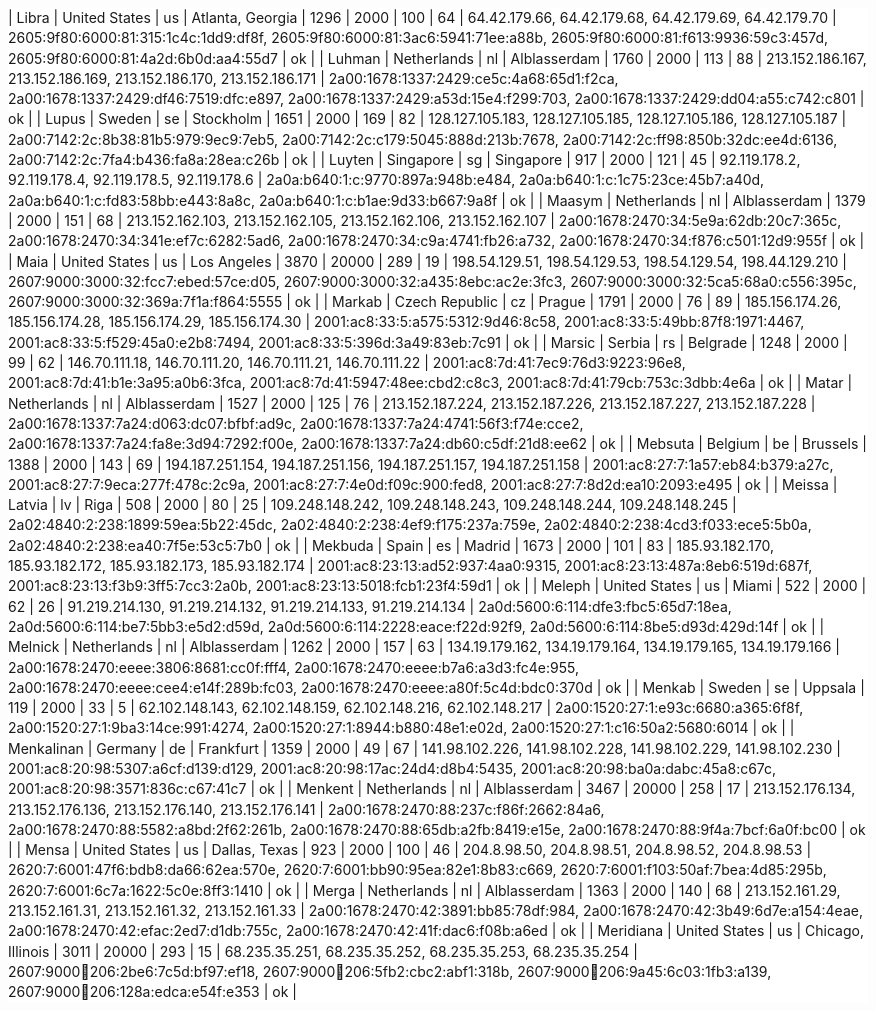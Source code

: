 | Libra | United States | us | Atlanta, Georgia | 1296 | 2000 | 100 | 64 | 64.42.179.66, 64.42.179.68, 64.42.179.69, 64.42.179.70 | 2605:9f80:6000:81:315:1c4c:1dd9:df8f, 2605:9f80:6000:81:3ac6:5941:71ee:a88b, 2605:9f80:6000:81:f613:9936:59c3:457d, 2605:9f80:6000:81:4a2d:6b0d:aa4:55d7 | ok |
| Luhman | Netherlands | nl | Alblasserdam | 1760 | 2000 | 113 | 88 | 213.152.186.167, 213.152.186.169, 213.152.186.170, 213.152.186.171 | 2a00:1678:1337:2429:ce5c:4a68:65d1:f2ca, 2a00:1678:1337:2429:df46:7519:dfc:e897, 2a00:1678:1337:2429:a53d:15e4:f299:703, 2a00:1678:1337:2429:dd04:a55:c742:c801 | ok |
| Lupus | Sweden | se | Stockholm | 1651 | 2000 | 169 | 82 | 128.127.105.183, 128.127.105.185, 128.127.105.186, 128.127.105.187 | 2a00:7142:2c:8b38:81b5:979:9ec9:7eb5, 2a00:7142:2c:c179:5045:888d:213b:7678, 2a00:7142:2c:ff98:850b:32dc:ee4d:6136, 2a00:7142:2c:7fa4:b436:fa8a:28ea:c26b | ok |
| Luyten | Singapore | sg | Singapore | 917 | 2000 | 121 | 45 | 92.119.178.2, 92.119.178.4, 92.119.178.5, 92.119.178.6 | 2a0a:b640:1:c:9770:897a:948b:e484, 2a0a:b640:1:c:1c75:23ce:45b7:a40d, 2a0a:b640:1:c:fd83:58bb:e443:8a8c, 2a0a:b640:1:c:b1ae:9d33:b667:9a8f | ok |
| Maasym | Netherlands | nl | Alblasserdam | 1379 | 2000 | 151 | 68 | 213.152.162.103, 213.152.162.105, 213.152.162.106, 213.152.162.107 | 2a00:1678:2470:34:5e9a:62db:20c7:365c, 2a00:1678:2470:34:341e:ef7c:6282:5ad6, 2a00:1678:2470:34:c9a:4741:fb26:a732, 2a00:1678:2470:34:f876:c501:12d9:955f | ok |
| Maia | United States | us | Los Angeles | 3870 | 20000 | 289 | 19 | 198.54.129.51, 198.54.129.53, 198.54.129.54, 198.44.129.210 | 2607:9000:3000:32:fcc7:ebed:57ce:d05, 2607:9000:3000:32:a435:8ebc:ac2e:3fc3, 2607:9000:3000:32:5ca5:68a0:c556:395c, 2607:9000:3000:32:369a:7f1a:f864:5555 | ok |
| Markab | Czech Republic | cz | Prague | 1791 | 2000 | 76 | 89 | 185.156.174.26, 185.156.174.28, 185.156.174.29, 185.156.174.30 | 2001:ac8:33:5:a575:5312:9d46:8c58, 2001:ac8:33:5:49bb:87f8:1971:4467, 2001:ac8:33:5:f529:45a0:e2b8:7494, 2001:ac8:33:5:396d:3a49:83eb:7c91 | ok |
| Marsic | Serbia | rs | Belgrade | 1248 | 2000 | 99 | 62 | 146.70.111.18, 146.70.111.20, 146.70.111.21, 146.70.111.22 | 2001:ac8:7d:41:7ec9:76d3:9223:96e8, 2001:ac8:7d:41:b1e:3a95:a0b6:3fca, 2001:ac8:7d:41:5947:48ee:cbd2:c8c3, 2001:ac8:7d:41:79cb:753c:3dbb:4e6a | ok |
| Matar | Netherlands | nl | Alblasserdam | 1527 | 2000 | 125 | 76 | 213.152.187.224, 213.152.187.226, 213.152.187.227, 213.152.187.228 | 2a00:1678:1337:7a24:d063:dc07:bfbf:ad9c, 2a00:1678:1337:7a24:4741:56f3:f74e:cce2, 2a00:1678:1337:7a24:fa8e:3d94:7292:f00e, 2a00:1678:1337:7a24:db60:c5df:21d8:ee62 | ok |
| Mebsuta | Belgium | be | Brussels | 1388 | 2000 | 143 | 69 | 194.187.251.154, 194.187.251.156, 194.187.251.157, 194.187.251.158 | 2001:ac8:27:7:1a57:eb84:b379:a27c, 2001:ac8:27:7:9eca:277f:478c:2c9a, 2001:ac8:27:7:4e0d:f09c:900:fed8, 2001:ac8:27:7:8d2d:ea10:2093:e495 | ok |
| Meissa | Latvia | lv | Riga | 508 | 2000 | 80 | 25 | 109.248.148.242, 109.248.148.243, 109.248.148.244, 109.248.148.245 | 2a02:4840:2:238:1899:59ea:5b22:45dc, 2a02:4840:2:238:4ef9:f175:237a:759e, 2a02:4840:2:238:4cd3:f033:ece5:5b0a, 2a02:4840:2:238:ea40:7f5e:53c5:7b0 | ok |
| Mekbuda | Spain | es | Madrid | 1673 | 2000 | 101 | 83 | 185.93.182.170, 185.93.182.172, 185.93.182.173, 185.93.182.174 | 2001:ac8:23:13:ad52:937:4aa0:9315, 2001:ac8:23:13:487a:8eb6:519d:687f, 2001:ac8:23:13:f3b9:3ff5:7cc3:2a0b, 2001:ac8:23:13:5018:fcb1:23f4:59d1 | ok |
| Meleph | United States | us | Miami | 522 | 2000 | 62 | 26 | 91.219.214.130, 91.219.214.132, 91.219.214.133, 91.219.214.134 | 2a0d:5600:6:114:dfe3:fbc5:65d7:18ea, 2a0d:5600:6:114:be7:5bb3:e5d2:d59d, 2a0d:5600:6:114:2228:eace:f22d:92f9, 2a0d:5600:6:114:8be5:d93d:429d:14f | ok |
| Melnick | Netherlands | nl | Alblasserdam | 1262 | 2000 | 157 | 63 | 134.19.179.162, 134.19.179.164, 134.19.179.165, 134.19.179.166 | 2a00:1678:2470:eeee:3806:8681:cc0f:fff4, 2a00:1678:2470:eeee:b7a6:a3d3:fc4e:955, 2a00:1678:2470:eeee:cee4:e14f:289b:fc03, 2a00:1678:2470:eeee:a80f:5c4d:bdc0:370d | ok |
| Menkab | Sweden | se | Uppsala | 119 | 2000 | 33 | 5 | 62.102.148.143, 62.102.148.159, 62.102.148.216, 62.102.148.217 | 2a00:1520:27:1:e93c:6680:a365:6f8f, 2a00:1520:27:1:9ba3:14ce:991:4274, 2a00:1520:27:1:8944:b880:48e1:e02d, 2a00:1520:27:1:c16:50a2:5680:6014 | ok |
| Menkalinan | Germany | de | Frankfurt | 1359 | 2000 | 49 | 67 | 141.98.102.226, 141.98.102.228, 141.98.102.229, 141.98.102.230 | 2001:ac8:20:98:5307:a6cf:d139:d129, 2001:ac8:20:98:17ac:24d4:d8b4:5435, 2001:ac8:20:98:ba0a:dabc:45a8:c67c, 2001:ac8:20:98:3571:836c:c67:41c7 | ok |
| Menkent | Netherlands | nl | Alblasserdam | 3467 | 20000 | 258 | 17 | 213.152.176.134, 213.152.176.136, 213.152.176.140, 213.152.176.141 | 2a00:1678:2470:88:237c:f86f:2662:84a6, 2a00:1678:2470:88:5582:a8bd:2f62:261b, 2a00:1678:2470:88:65db:a2fb:8419:e15e, 2a00:1678:2470:88:9f4a:7bcf:6a0f:bc00 | ok |
| Mensa | United States | us | Dallas, Texas | 923 | 2000 | 100 | 46 | 204.8.98.50, 204.8.98.51, 204.8.98.52, 204.8.98.53 | 2620:7:6001:47f6:bdb8:da66:62ea:570e, 2620:7:6001:bb90:95ea:82e1:8b83:c669, 2620:7:6001:f103:50af:7bea:4d85:295b, 2620:7:6001:6c7a:1622:5c0e:8ff3:1410 | ok |
| Merga | Netherlands | nl | Alblasserdam | 1363 | 2000 | 140 | 68 | 213.152.161.29, 213.152.161.31, 213.152.161.32, 213.152.161.33 | 2a00:1678:2470:42:3891:bb85:78df:984, 2a00:1678:2470:42:3b49:6d7e:a154:4eae, 2a00:1678:2470:42:efac:2ed7:d1db:755c, 2a00:1678:2470:42:41f:dac6:f08b:a6ed | ok |
| Meridiana | United States | us | Chicago, Illinois | 3011 | 20000 | 293 | 15 | 68.235.35.251, 68.235.35.252, 68.235.35.253, 68.235.35.254 | 2607:9000:100:206:2be6:7c5d:bf97:ef18, 2607:9000:100:206:5fb2:cbc2:abf1:318b, 2607:9000:100:206:9a45:6c03:1fb3:a139, 2607:9000:100:206:128a:edca:e54f:e353 | ok |
